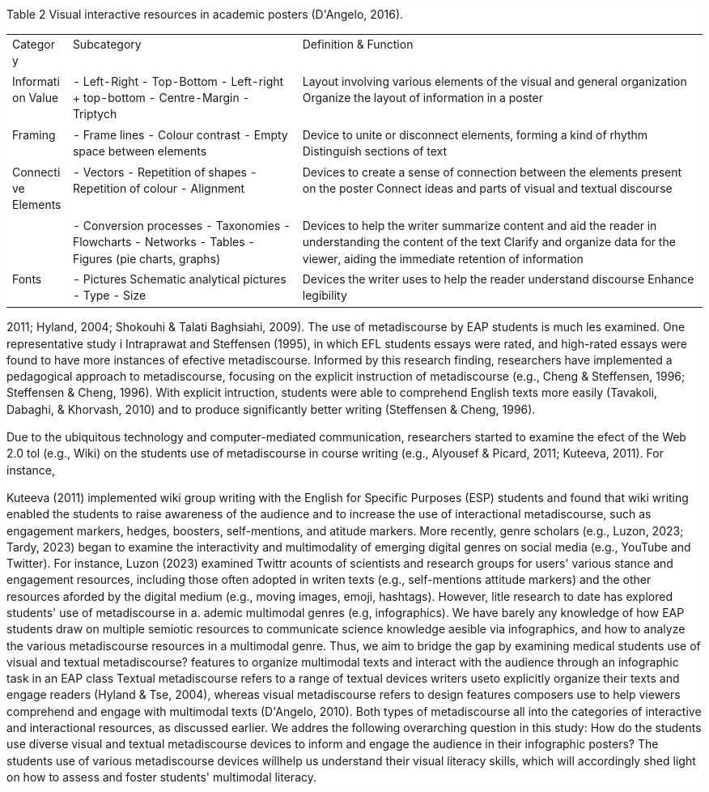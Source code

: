 Table 2 Visual interactive resources in academic posters (D'Angelo, 2016).   

<html><body><table><tr><td>Category</td><td>Subcategory</td><td>Definition &amp; Function</td></tr><tr><td> Information Value</td><td>- Left-Right - Top-Bottom - Left-right + top-bottom - Centre-Margin - Triptych</td><td>Layout involving various elements of the visual and general organization Organize the layout of information in a poster</td></tr><tr><td>Framing</td><td>- Frame lines - Colour contrast - Empty space between elements</td><td>Device to unite or disconnect elements, forming a kind of rhythm Distinguish sections of text</td></tr><tr><td>Connective Elements</td><td>- Vectors - Repetition of shapes - Repetition of colour - Alignment</td><td>Devices to create a sense of connection between the elements present on the poster Connect ideas and parts of visual and textual discourse</td></tr><tr><td></td><td>- Conversion processes - Taxonomies - Flowcharts - Networks - Tables - Figures (pie charts, graphs)</td><td>Devices to help the writer summarize content and aid the reader in understanding the content of the text Clarify and organize data for the viewer, aiding the immediate retention of information</td></tr><tr><td>Fonts</td><td>- Pictures Schematic analytical pictures - Type - Size</td><td>Devices the writer uses to help the reader understand discourse Enhance legibility</td></tr></table></body></html>

2011; Hyland, 2004; Shokouhi & Talati Baghsiahi, 2009). The use of metadiscourse by EAP students is much les examined. One representative study i Intraprawat and Steffensen (1995), in which EFL students essays were rated, and high-rated essays were found to have more instances of efective metadiscourse. Informed by this research finding, researchers have implemented a pedagogical approach to metadiscourse, focusing on the explicit instruction of metadiscourse (e.g., Cheng & Steffensen, 1996; Steffensen & Cheng, 1996). With explicit intruction, students were able to comprehend English texts more easily (Tavakoli, Dabaghi, & Khorvash, 2010) and to produce significantly better writing (Steffensen & Cheng, 1996).

Due to the ubiquitous technology and computer-mediated communication, researchers started to examine the efect of the Web 2.0 tol (e.g., Wiki) on the students use of metadiscourse in course writing (e.g., Alyousef & Picard, 2011; Kuteeva, 2011). For instance,

Kuteeva (2011) implemented wiki group writing with the English for Specific Purposes (ESP) students and found that wiki writing enabled the students to raise awareness of the audience and to increase the use of interactional metadiscourse, such as engagement markers, hedges, boosters, self-mentions, and atitude markers. More recently, genre scholars (e.g., Luzon, 2023; Tardy, 2023) began to examine the interactivity and multimodality of emerging digital genres on social media (e.g., YouTube and Twitter). For instance, Luzon (2023) examined Twittr acounts of scientists and research groups for users' various stance and engagement resources, including those often adopted in writen texts (e.g., self-mentions attitude markers) and the other resources aforded by the digital medium (e.g., moving images, emoji, hashtags). However, litle research to date has explored students' use of metadiscourse in a. ademic multimodal genres (e.g, infographics). We have barely any knowledge of how EAP students draw on multiple semiotic resources to communicate science knowledge aesible via infographics, and how to analyze the various metadiscourse resources in a multimodal genre. Thus, we aim to bridge the gap by examining medical students use of visual and textual metadiscourse? features to organize multimodal texts and interact with the audience through an infographic task in an EAP class Textual metadiscourse refers to a range of textual devices writers useto explicitly organize their texts and engage readers (Hyland & Tse, 2004), whereas visual metadiscourse refers to design features composers use to help viewers comprehend and engage with multimodal texts (D'Angelo, 2010). Both types of metadiscourse all into the categories of interactive and interactional resources, as discussed earlier. We addres the following overarching question in this study: How do the students use diverse visual and textual metadiscourse devices to inform and engage the audience in their infographic posters? The students use of various metadiscourse devices willhelp us understand their visual literacy skills, which will accordingly shed light on how to assess and foster students' multimodal literacy.
